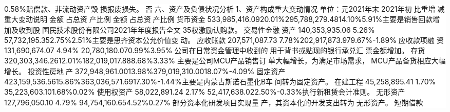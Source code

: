 0.58%赔偿款、非流动资产毁
损报废损失。
否
六、资产及负债状况分析
1、资产构成重大变动情况
单位：元2021年末
2021年初
比重增
减
重大变动说明
金额
占总资
产比例
金额
占总资
产比例
货币资金
533,985,416.0920.01%295,788,279.4814.10%5.91%主要是销售回款增加及收到股
国民技术股份有限公司2021年年度报告全文
35权激励认购款。
交易性金融
资产
140,353,935.06
5.26%
57,732,195.352.75%2.51%主要是思齐资本公允价值变
动。
应收账款
207,571,087.73
7.78%202,917,873.979.67%-1.89%
应收款项融
资
131,690,674.07
4.94%
20,780,180.070.99%3.95%
公司在日常资金管理中收到的
用于背书或贴现的银行承兑汇
票金额增加。
存货
320,303,346.2612.01%182,019,017.888.68%3.33%
主要是公司MCU产品销售订
单大幅增长，为满足市场需求，
MCU产品备货相应大幅增长。
投资性房地
产
372,948,961.0013.98%379,019,310.0018.07%-4.09%
固定资产
423,159,536.5615.86%363,036,571.6917.30%-1.44%主要是内蒙古斯诺石墨化B车
间转为固定资产。
在建工程
45,258,895.41
1.70%
35,223,603.101.68%0.02%
使用权资产
58,022,891.24
2.17%
52,417,638.022.50%-0.33%执行新租赁会计准则。
无形资产
127,796,050.10
4.79%
94,754,160.654.52%0.27%
部分资本化研发项目实现量
产，其资本化的开发支出转为
无形资产。
短期借款